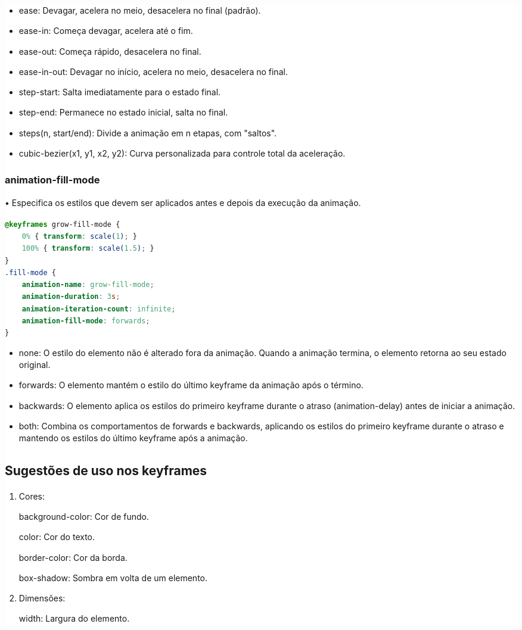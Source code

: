 - ease: Devagar, acelera no meio, desacelera no final (padrão).

- ease-in: Começa devagar, acelera até o fim.

- ease-out: Começa rápido, desacelera no final.

- ease-in-out: Devagar no início, acelera no meio, desacelera no final.

- step-start: Salta imediatamente para o estado final.

- step-end: Permanece no estado inicial, salta no final.

- steps(n, start/end): Divide a animação em n etapas, com "saltos".

- cubic-bezier(x1, y1, x2, y2): Curva personalizada para controle total da aceleração.

### animation-fill-mode

• Especifica os estilos que devem ser aplicados antes e depois da execução da animação.

```css
@keyframes grow-fill-mode {
    0% { transform: scale(1); }
    100% { transform: scale(1.5); }
}
.fill-mode {
    animation-name: grow-fill-mode;
    animation-duration: 3s;
    animation-iteration-count: infinite;
    animation-fill-mode: forwards;
}
```

- none: O estilo do elemento não é alterado fora da animação. Quando a animação termina, o elemento retorna ao seu estado original.

- forwards: O elemento mantém o estilo do último keyframe da animação após o término.

- backwards: O elemento aplica os estilos do primeiro keyframe durante o atraso (animation-delay) antes de iniciar a animação.

- both: Combina os comportamentos de forwards e backwards, aplicando os estilos do primeiro keyframe durante o atraso e mantendo os estilos do último keyframe após a animação.

## Sugestões de uso nos keyframes 

1. Cores:

    background-color: Cor de fundo.

    color: Cor do texto.

    border-color: Cor da borda.

    box-shadow: Sombra em volta de um elemento.

2. Dimensões:

    width: Largura do elemento.
